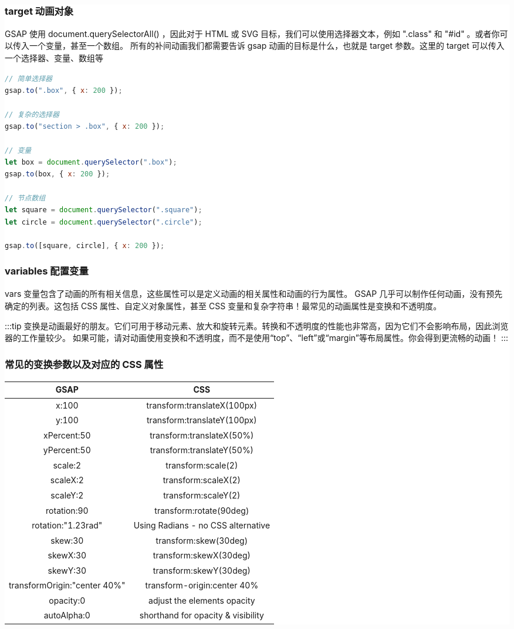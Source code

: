 

### target 动画对象

GSAP 使用 document.querySelectorAll() ，因此对于 HTML 或 SVG 目标，我们可以使用选择器文本，例如 ".class" 和 "#id" 。或者你可以传入一个变量，甚至一个数组。
所有的补间动画我们都需要告诉 gsap 动画的目标是什么，也就是 target 参数。这里的 target 可以传入一个选择器、变量、数组等

```js
// 简单选择器
gsap.to(".box", { x: 200 });

// 复杂的选择器
gsap.to("section > .box", { x: 200 });

// 变量
let box = document.querySelector(".box");
gsap.to(box, { x: 200 });

// 节点数组
let square = document.querySelector(".square");
let circle = document.querySelector(".circle");

gsap.to([square, circle], { x: 200 });
```

### variables 配置变量

vars 变量包含了动画的所有相关信息，这些属性可以是定义动画的相关属性和动画的行为属性。
GSAP 几乎可以制作任何动画，没有预先确定的列表。这包括 CSS 属性、自定义对象属性，甚至 CSS 变量和复杂字符串！最常见的动画属性是变换和不透明度。

:::tip
变换是动画最好的朋友。它们可用于移动元素、放大和旋转元素。转换和不透明度的性能也非常高，因为它们不会影响布局，因此浏览器的工作量较少。
如果可能，请对动画使用变换和不透明度，而不是使用“top”、“left”或“margin”等布局属性。你会得到更流畅的动画！
:::

### 常见的变换参数以及对应的 CSS 属性

|             GSAP             |                 CSS                 |
| :--------------------------: | :---------------------------------: |
|            x:100             |     transform:translateX(100px)     |
|            y:100             |     transform:translateY(100px)     |
|         xPercent:50          |      transform:translateX(50%)      |
|         yPercent:50          |      transform:translateY(50%)      |
|           scale:2            |         transform:scale(2)          |
|           scaleX:2           |         transform:scaleX(2)         |
|           scaleY:2           |         transform:scaleY(2)         |
|         rotation:90          |       transform:rotate(90deg)       |
|      rotation:"1.23rad"      | Using Radians - no CSS alternative  |
|           skew:30            |        transform:skew(30deg)        |
|           skewX:30           |       transform:skewX(30deg)        |
|           skewY:30           |       transform:skewY(30deg)        |
| transformOrigin:"center 40%" |     transform-origin:center 40%     |
|          opacity:0           |     adjust the elements opacity     |
|         autoAlpha:0          | shorthand for opacity & visibility  |
